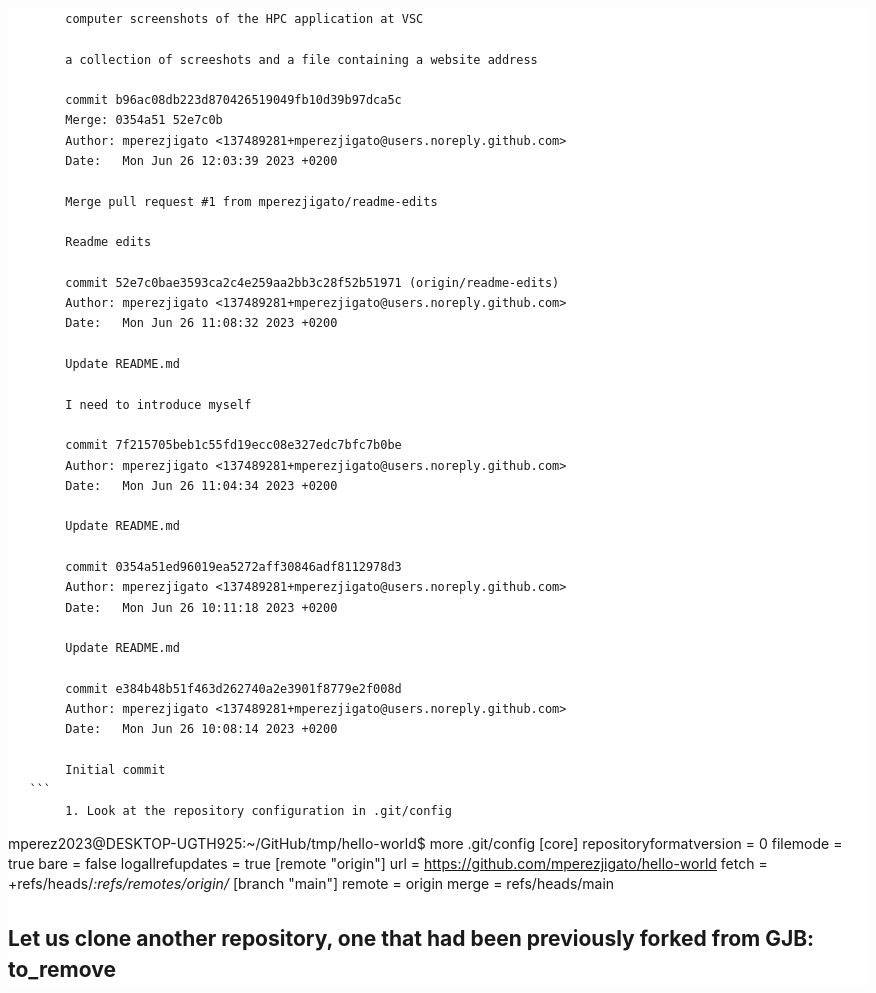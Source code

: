             computer screenshots of the HPC application at VSC

            a collection of screeshots and a file containing a website address

            commit b96ac08db223d870426519049fb10d39b97dca5c
            Merge: 0354a51 52e7c0b
            Author: mperezjigato <137489281+mperezjigato@users.noreply.github.com>
            Date:   Mon Jun 26 12:03:39 2023 +0200

            Merge pull request #1 from mperezjigato/readme-edits

            Readme edits

            commit 52e7c0bae3593ca2c4e259aa2bb3c28f52b51971 (origin/readme-edits)
            Author: mperezjigato <137489281+mperezjigato@users.noreply.github.com>
            Date:   Mon Jun 26 11:08:32 2023 +0200

            Update README.md

            I need to introduce myself

            commit 7f215705beb1c55fd19ecc08e327edc7bfc7b0be
            Author: mperezjigato <137489281+mperezjigato@users.noreply.github.com>
            Date:   Mon Jun 26 11:04:34 2023 +0200

            Update README.md

            commit 0354a51ed96019ea5272aff30846adf8112978d3
            Author: mperezjigato <137489281+mperezjigato@users.noreply.github.com>
            Date:   Mon Jun 26 10:11:18 2023 +0200

            Update README.md

            commit e384b48b51f463d262740a2e3901f8779e2f008d
            Author: mperezjigato <137489281+mperezjigato@users.noreply.github.com>
            Date:   Mon Jun 26 10:08:14 2023 +0200

            Initial commit
       ```   
            1. Look at the repository configuration in .git/config

>
mperez2023@DESKTOP-UGTH925:~/GitHub/tmp/hello-world$ more .git/config
[core]
        repositoryformatversion = 0
        filemode = true
        bare = false
        logallrefupdates = true
[remote "origin"]
        url = https://github.com/mperezjigato/hello-world
        fetch = +refs/heads/*:refs/remotes/origin/*
[branch "main"]
        remote = origin
        merge = refs/heads/main

## Let us clone another repository, one that had been previously forked from GJB: to_remove
